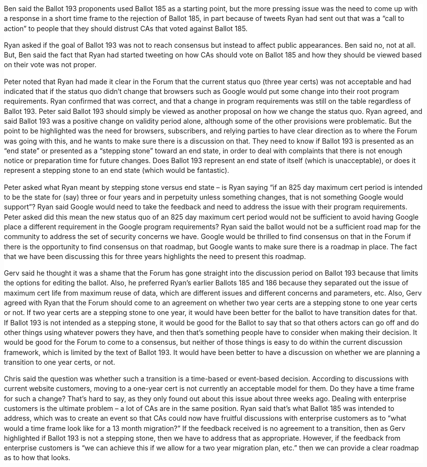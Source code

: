 Ben said the Ballot 193 proponents used Ballot 185 as a starting point, but the more pressing issue was the need to come up with a response in a short time frame to the rejection of Ballot 185, in part because of tweets Ryan had sent out that was a “call to action” to people that they should distrust CAs that voted against Ballot 185.

Ryan asked if the goal of Ballot 193 was not to reach consensus but instead to affect public appearances. Ben said no, not at all. But, Ben said the fact that Ryan had started tweeting on how CAs should vote on Ballot 185 and how they should be viewed based on their vote was not proper.

Peter noted that Ryan had made it clear in the Forum that the current status quo (three year certs) was not acceptable and had indicated that if the status quo didn’t change that browsers such as Google would put some change into their root program requirements. Ryan confirmed that was correct, and that a change in program requirements was still on the table regardless of Ballot 193. Peter said Ballot 193 should simply be viewed as another proposal on how we change the status quo. Ryan agreed, and said Ballot 193 was a positive change on validity period alone, although some of the other provisions were problematic. But the point to be highlighted was the need for browsers, subscribers, and relying parties to have clear direction as to where the Forum was going with this, and he wants to make sure there is a discussion on that. They need to know if Ballot 193 is presented as an “end state” or presented as a “stepping stone” toward an end state, in order to deal with complaints that there is not enough notice or preparation time for future changes. Does Ballot 193 represent an end state of itself (which is unacceptable), or does it represent a stepping stone to an end state (which would be fantastic).

Peter asked what Ryan meant by stepping stone versus end state – is Ryan saying “if an 825 day maximum cert period is intended to be the state for (say) three or four years and in perpetuity unless something changes, that is not something Google would support”? Ryan said Google would need to take the feedback and need to address the issue with their program requirements. Peter asked did this mean the new status quo of an 825 day maximum cert period would not be sufficient to avoid having Google place a different requirement in the Google program requirements? Ryan said the ballot would not be a sufficient road map for the community to address the set of security concerns we have. Google would be thrilled to find consensus on that in the Forum if there is the opportunity to find consensus on that roadmap, but Google wants to make sure there is a roadmap in place. The fact that we have been discussing this for three years highlights the need to present this roadmap.

Gerv said he thought it was a shame that the Forum has gone straight into the discussion period on Ballot 193 because that limits the options for editing the ballot. Also, he preferred Ryan’s earlier Ballots 185 and 186 because they separated out the issue of maximum cert life from maximum reuse of data, which are different issues and different concerns and parameters, etc. Also, Gerv agreed with Ryan that the Forum should come to an agreement on whether two year certs are a stepping stone to one year certs or not. If two year certs are a stepping stone to one year, it would have been better for the ballot to have transition dates for that. If Ballot 193 is not intended as a stepping stone, it would be good for the Ballot to say that so that others actors can go off and do other things using whatever powers they have, and then that’s something people have to consider when making their decision. It would be good for the Forum to come to a consensus, but neither of those things is easy to do within the current discussion framework, which is limited by the text of Ballot 193. It would have been better to have a discussion on whether we are planning a transition to one year certs, or not.

Chris said the question was whether such a transition is a time-based or event-based decision. According to discussions with current website customers, moving to a one-year cert is not currently an acceptable model for them. Do they have a time frame for such a change? That’s hard to say, as they only found out about this issue about three weeks ago. Dealing with enterprise customers is the ultimate problem – a lot of CAs are in the same position. Ryan said that’s what Ballot 185 was intended to address, which was to create an event so that CAs could now have fruitful discussions with enterprise customers as to “what would a time frame look like for a 13 month migration?” If the feedback received is no agreement to a transition, then as Gerv highlighted if Ballot 193 is not a stepping stone, then we have to address that as appropriate. However, if the feedback from enterprise customers is “we can achieve this if we allow for a two year migration plan, etc.” then we can provide a clear roadmap as to how that looks.
